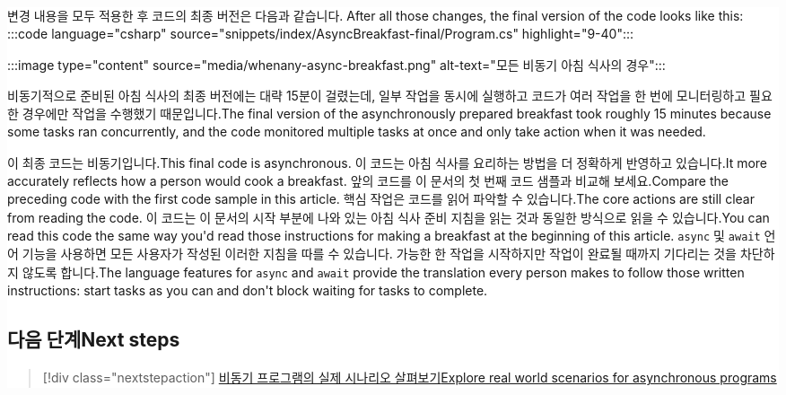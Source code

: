 ```csharp
```

<span data-ttu-id="6fa11-255">변경 내용을 모두 적용한 후 코드의 최종 버전은 다음과 같습니다. <a id="final-version"></a></span><span class="sxs-lookup"><span data-stu-id="6fa11-255">After all those changes, the final version of the code looks like this: <a id="final-version"></a></span></span>
:::code language="csharp" source="snippets/index/AsyncBreakfast-final/Program.cs" highlight="9-40":::

:::image type="content" source="media/whenany-async-breakfast.png" alt-text="모든 비동기 아침 식사의 경우":::

<span data-ttu-id="6fa11-257">비동기적으로 준비된 아침 식사의 최종 버전에는 대략 15분이 걸렸는데, 일부 작업을 동시에 실행하고 코드가 여러 작업을 한 번에 모니터링하고 필요한 경우에만 작업을 수행했기 때문입니다.</span><span class="sxs-lookup"><span data-stu-id="6fa11-257">The final version of the asynchronously prepared breakfast took roughly 15 minutes because some tasks ran concurrently, and the code monitored multiple tasks at once and only take action when it was needed.</span></span>

<span data-ttu-id="6fa11-258">이 최종 코드는 비동기입니다.</span><span class="sxs-lookup"><span data-stu-id="6fa11-258">This final code is asynchronous.</span></span> <span data-ttu-id="6fa11-259">이 코드는 아침 식사를 요리하는 방법을 더 정확하게 반영하고 있습니다.</span><span class="sxs-lookup"><span data-stu-id="6fa11-259">It more accurately reflects how a person would cook a breakfast.</span></span> <span data-ttu-id="6fa11-260">앞의 코드를 이 문서의 첫 번째 코드 샘플과 비교해 보세요.</span><span class="sxs-lookup"><span data-stu-id="6fa11-260">Compare the preceding code with the first code sample in this article.</span></span> <span data-ttu-id="6fa11-261">핵심 작업은 코드를 읽어 파악할 수 있습니다.</span><span class="sxs-lookup"><span data-stu-id="6fa11-261">The core actions are still clear from reading the code.</span></span> <span data-ttu-id="6fa11-262">이 코드는 이 문서의 시작 부분에 나와 있는 아침 식사 준비 지침을 읽는 것과 동일한 방식으로 읽을 수 있습니다.</span><span class="sxs-lookup"><span data-stu-id="6fa11-262">You can read this code the same way you'd read those instructions for making a breakfast at the beginning of this article.</span></span> <span data-ttu-id="6fa11-263">`async` 및 `await` 언어 기능을 사용하면 모든 사용자가 작성된 이러한 지침을 따를 수 있습니다. 가능한 한 작업을 시작하지만 작업이 완료될 때까지 기다리는 것을 차단하지 않도록 합니다.</span><span class="sxs-lookup"><span data-stu-id="6fa11-263">The language features for `async` and `await` provide the translation every person makes to follow those written instructions: start tasks as you can and don't block waiting for tasks to complete.</span></span>

## <a name="next-steps"></a><span data-ttu-id="6fa11-264">다음 단계</span><span class="sxs-lookup"><span data-stu-id="6fa11-264">Next steps</span></span>

> [!div class="nextstepaction"]
> [<span data-ttu-id="6fa11-265">비동기 프로그램의 실제 시나리오 살펴보기</span><span class="sxs-lookup"><span data-stu-id="6fa11-265">Explore real world scenarios for asynchronous programs</span></span>](../../../async.md)
